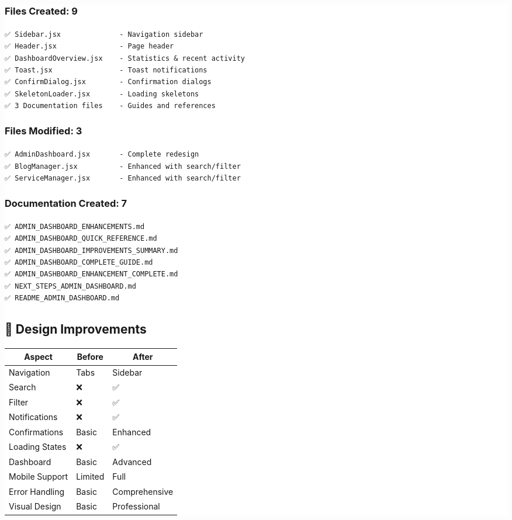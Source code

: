 ### Files Created: 9
```
✅ Sidebar.jsx              - Navigation sidebar
✅ Header.jsx               - Page header
✅ DashboardOverview.jsx    - Statistics & recent activity
✅ Toast.jsx                - Toast notifications
✅ ConfirmDialog.jsx        - Confirmation dialogs
✅ SkeletonLoader.jsx       - Loading skeletons
✅ 3 Documentation files    - Guides and references
```

### Files Modified: 3
```
✅ AdminDashboard.jsx       - Complete redesign
✅ BlogManager.jsx          - Enhanced with search/filter
✅ ServiceManager.jsx       - Enhanced with search/filter
```

### Documentation Created: 7
```
✅ ADMIN_DASHBOARD_ENHANCEMENTS.md
✅ ADMIN_DASHBOARD_QUICK_REFERENCE.md
✅ ADMIN_DASHBOARD_IMPROVEMENTS_SUMMARY.md
✅ ADMIN_DASHBOARD_COMPLETE_GUIDE.md
✅ ADMIN_DASHBOARD_ENHANCEMENT_COMPLETE.md
✅ NEXT_STEPS_ADMIN_DASHBOARD.md
✅ README_ADMIN_DASHBOARD.md
```

## 🎨 Design Improvements

| Aspect | Before | After |
|--------|--------|-------|
| Navigation | Tabs | Sidebar |
| Search | ❌ | ✅ |
| Filter | ❌ | ✅ |
| Notifications | ❌ | ✅ |
| Confirmations | Basic | Enhanced |
| Loading States | ❌ | ✅ |
| Dashboard | Basic | Advanced |
| Mobile Support | Limited | Full |
| Error Handling | Basic | Comprehensive |
| Visual Design | Basic | Professional |
